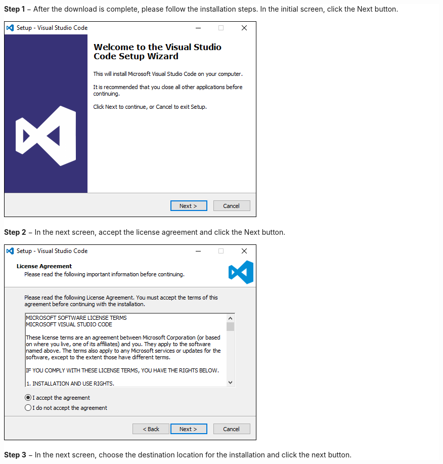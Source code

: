 **Step 1** − After the download is complete, please follow the installation steps. In the initial screen, click the Next button.

![Initial Screen](Tutorial.assets/initial_screen.jpg)

**Step 2** − In the next screen, accept the license agreement and click the Next button.

![Next](Tutorial.assets/next.jpg)

**Step 3** − In the next screen, choose the destination location for the installation and click the next button.
